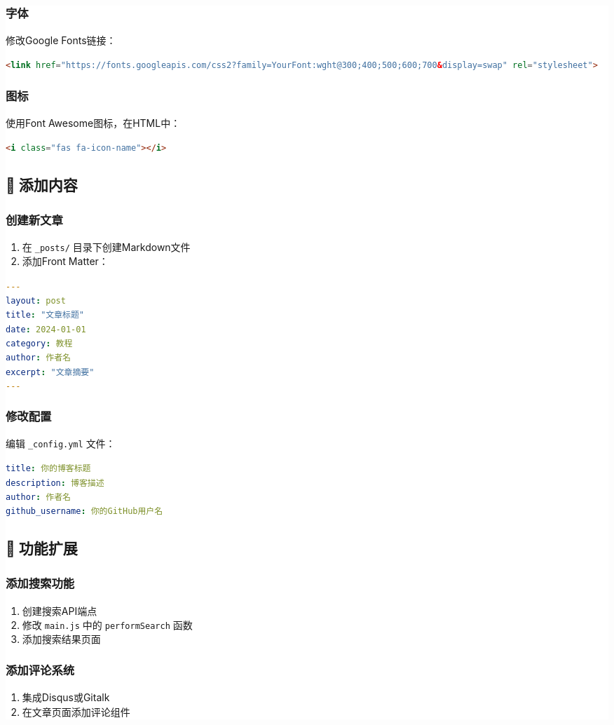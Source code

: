 ### 字体
修改Google Fonts链接：

```html
<link href="https://fonts.googleapis.com/css2?family=YourFont:wght@300;400;500;600;700&display=swap" rel="stylesheet">
```

### 图标
使用Font Awesome图标，在HTML中：

```html
<i class="fas fa-icon-name"></i>
```

## 📝 添加内容

### 创建新文章
1. 在 `_posts/` 目录下创建Markdown文件
2. 添加Front Matter：

```yaml
---
layout: post
title: "文章标题"
date: 2024-01-01
category: 教程
author: 作者名
excerpt: "文章摘要"
---
```

### 修改配置
编辑 `_config.yml` 文件：

```yaml
title: 你的博客标题
description: 博客描述
author: 作者名
github_username: 你的GitHub用户名
```

## 🔧 功能扩展

### 添加搜索功能
1. 创建搜索API端点
2. 修改 `main.js` 中的 `performSearch` 函数
3. 添加搜索结果页面

### 添加评论系统
1. 集成Disqus或Gitalk
2. 在文章页面添加评论组件
